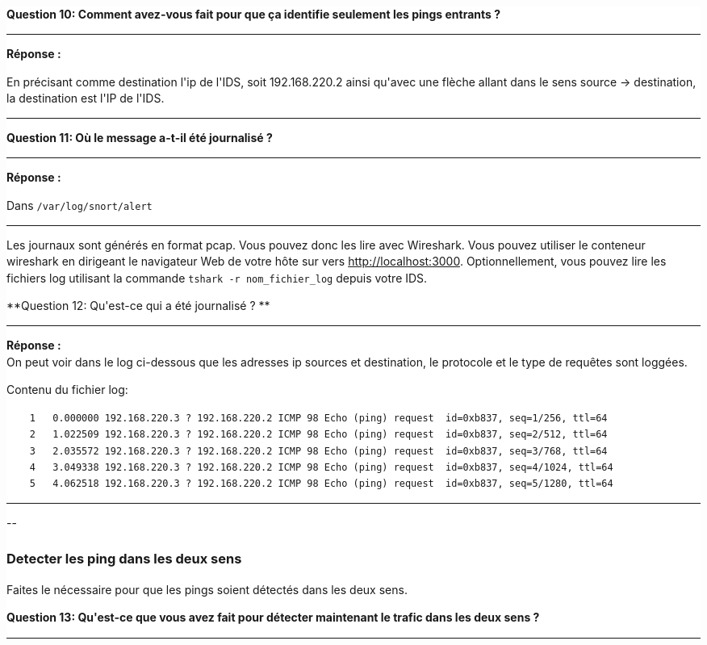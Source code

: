 
**Question 10: Comment avez-vous fait pour que ça identifie seulement les pings entrants ?**

---

**Réponse :**  

En précisant comme destination l'ip de l'IDS, soit 192.168.220.2 ainsi qu'avec
une flèche allant dans le sens source -> destination, la destination est l'IP de l'IDS.

---

**Question 11: Où le message a-t-il été journalisé ?**

---

**Réponse :**  

Dans `/var/log/snort/alert`

---

Les journaux sont générés en format pcap. Vous pouvez donc les lire avec Wireshark. Vous pouvez utiliser le conteneur wireshark en dirigeant le navigateur Web de votre hôte sur vers [http://localhost:3000](http://localhost:3000). Optionnellement, vous pouvez lire les fichiers log utilisant la commande `tshark -r nom_fichier_log` depuis votre IDS.

**Question 12: Qu'est-ce qui a été journalisé ? **

---

**Réponse :**  
On peut voir dans le log ci-dessous que les adresses ip sources et destination,
le protocole et le type de requêtes sont loggées.

Contenu du fichier log:

```
    1   0.000000 192.168.220.3 ? 192.168.220.2 ICMP 98 Echo (ping) request  id=0xb837, seq=1/256, ttl=64
    2   1.022509 192.168.220.3 ? 192.168.220.2 ICMP 98 Echo (ping) request  id=0xb837, seq=2/512, ttl=64
    3   2.035572 192.168.220.3 ? 192.168.220.2 ICMP 98 Echo (ping) request  id=0xb837, seq=3/768, ttl=64
    4   3.049338 192.168.220.3 ? 192.168.220.2 ICMP 98 Echo (ping) request  id=0xb837, seq=4/1024, ttl=64
    5   4.062518 192.168.220.3 ? 192.168.220.2 ICMP 98 Echo (ping) request  id=0xb837, seq=5/1280, ttl=64
```
---

--

### Detecter les ping dans les deux sens

Faites le nécessaire pour que les pings soient détectés dans les deux sens.

**Question 13: Qu'est-ce que vous avez fait pour détecter maintenant le trafic dans les deux sens ?**

---